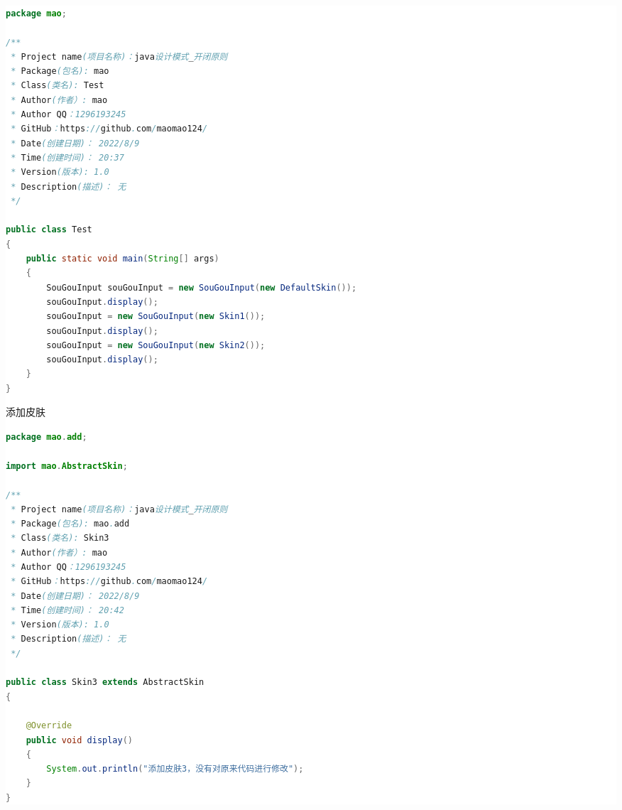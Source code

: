 



```java
package mao;

/**
 * Project name(项目名称)：java设计模式_开闭原则
 * Package(包名): mao
 * Class(类名): Test
 * Author(作者）: mao
 * Author QQ：1296193245
 * GitHub：https://github.com/maomao124/
 * Date(创建日期)： 2022/8/9
 * Time(创建时间)： 20:37
 * Version(版本): 1.0
 * Description(描述)： 无
 */

public class Test
{
    public static void main(String[] args)
    {
        SouGouInput souGouInput = new SouGouInput(new DefaultSkin());
        souGouInput.display();
        souGouInput = new SouGouInput(new Skin1());
        souGouInput.display();
        souGouInput = new SouGouInput(new Skin2());
        souGouInput.display();
    }
}
```





添加皮肤



```java
package mao.add;

import mao.AbstractSkin;

/**
 * Project name(项目名称)：java设计模式_开闭原则
 * Package(包名): mao.add
 * Class(类名): Skin3
 * Author(作者）: mao
 * Author QQ：1296193245
 * GitHub：https://github.com/maomao124/
 * Date(创建日期)： 2022/8/9
 * Time(创建时间)： 20:42
 * Version(版本): 1.0
 * Description(描述)： 无
 */

public class Skin3 extends AbstractSkin
{

    @Override
    public void display()
    {
        System.out.println("添加皮肤3，没有对原来代码进行修改");
    }
}
```